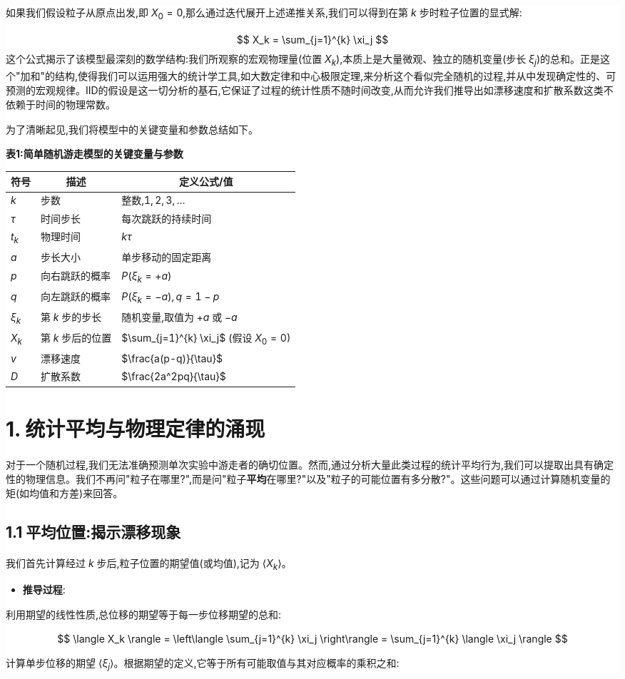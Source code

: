 如果我们假设粒子从原点出发,即 $X_0=0$,那么通过迭代展开上述递推关系,我们可以得到在第 $k$ 步时粒子位置的显式解:

$$
X_k = \sum_{j=1}^{k} \xi_j
$$
这个公式揭示了该模型最深刻的数学结构:我们所观察的宏观物理量(位置 $X_k$),本质上是大量微观、独立的随机变量(步长 $\xi_j$)的总和。正是这个"加和"的结构,使得我们可以运用强大的统计学工具,如大数定律和中心极限定理,来分析这个看似完全随机的过程,并从中发现确定性的、可预测的宏观规律。IID的假设是这一切分析的基石,它保证了过程的统计性质不随时间改变,从而允许我们推导出如漂移速度和扩散系数这类不依赖于时间的物理常数。

为了清晰起见,我们将模型中的关键变量和参数总结如下。

**表1:简单随机游走模型的关键变量与参数**

| 符号 | 描述 | 定义公式/值 |
| --- | --- | --- |
| $k$ | 步数 | 整数,$1, 2, 3, \ldots$ |
| $\tau$ | 时间步长 | 每次跳跃的持续时间 |
| $t_k$ | 物理时间 | $k\tau$ |
| $a$ | 步长大小 | 单步移动的固定距离 |
| $p$ | 向右跳跃的概率 | $P(\xi_k = +a)$ |
| $q$ | 向左跳跃的概率 | $P(\xi_k = -a), q = 1 - p$ |
| $\xi_k$ | 第 $k$ 步的步长 | 随机变量,取值为 $+a$ 或 $-a$ |
| $X_k$ | 第 $k$ 步后的位置 | $\sum_{j=1}^{k} \xi_j$ (假设 $X_0 = 0$) |
| $v$ | 漂移速度 | $\frac{a(p-q)}{\tau}$ |
| $D$ | 扩散系数 | $\frac{2a^2pq}{\tau}$ |


# 1. 统计平均与物理定律的涌现

对于一个随机过程,我们无法准确预测单次实验中游走者的确切位置。然而,通过分析大量此类过程的统计平均行为,我们可以提取出具有确定性的物理信息。我们不再问"粒子在哪里?",而是问"粒子**平均**在哪里?"以及"粒子的可能位置有多分散?"。这些问题可以通过计算随机变量的矩(如均值和方差)来回答。

## 1.1 平均位置:揭示漂移现象

我们首先计算经过 $k$ 步后,粒子位置的期望值(或均值),记为 $\langle X_k \rangle$。


* **推导过程**:

利用期望的线性性质,总位移的期望等于每一步位移期望的总和:

$$
\langle X_k \rangle = \left\langle \sum_{j=1}^{k} \xi_j \right\rangle = \sum_{j=1}^{k} \langle \xi_j \rangle
$$

计算单步位移的期望 $\langle \xi_j \rangle$。根据期望的定义,它等于所有可能取值与其对应概率的乘积之和:
